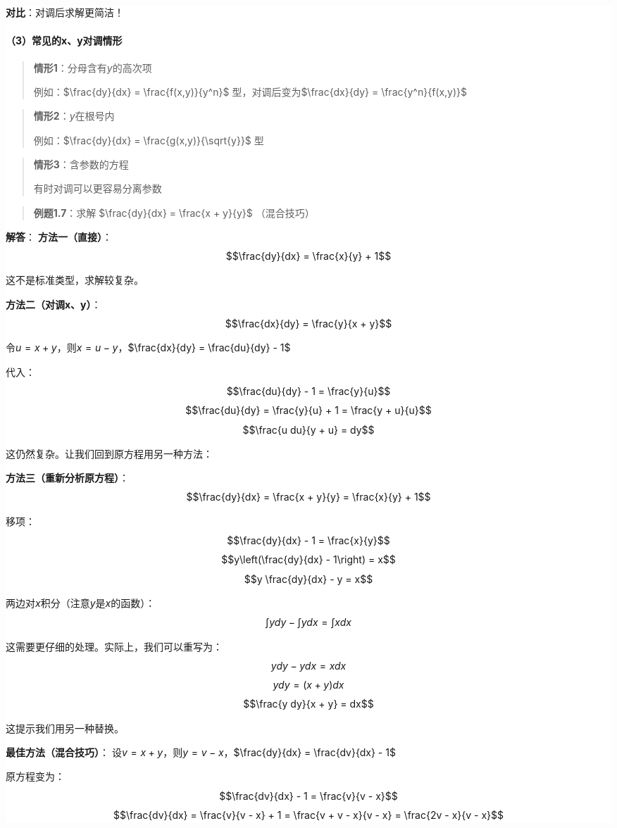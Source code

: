 **对比**：对调后求解更简洁！

#### （3）常见的x、y对调情形

> **情形1**：分母含有$y$的高次项
> 
> 例如：$\frac{dy}{dx} = \frac{f(x,y)}{y^n}$ 型，对调后变为$\frac{dx}{dy} = \frac{y^n}{f(x,y)}$

> **情形2**：$y$在根号内  
> 
> 例如：$\frac{dy}{dx} = \frac{g(x,y)}{\sqrt{y}}$ 型

> **情形3**：含参数的方程
> 
> 有时对调可以更容易分离参数

> **例题1.7**：求解 $\frac{dy}{dx} = \frac{x + y}{y}$ （混合技巧）

**解答**：
**方法一（直接）**：
$$\frac{dy}{dx} = \frac{x}{y} + 1$$

这不是标准类型，求解较复杂。

**方法二（对调x、y）**：
$$\frac{dx}{dy} = \frac{y}{x + y}$$

令$u = x + y$，则$x = u - y$，$\frac{dx}{dy} = \frac{du}{dy} - 1$

代入：
$$\frac{du}{dy} - 1 = \frac{y}{u}$$
$$\frac{du}{dy} = \frac{y}{u} + 1 = \frac{y + u}{u}$$
$$\frac{u du}{y + u} = dy$$

这仍然复杂。让我们回到原方程用另一种方法：

**方法三（重新分析原方程）**：
$$\frac{dy}{dx} = \frac{x + y}{y} = \frac{x}{y} + 1$$

移项：
$$\frac{dy}{dx} - 1 = \frac{x}{y}$$
$$y\left(\frac{dy}{dx} - 1\right) = x$$
$$y \frac{dy}{dx} - y = x$$

两边对$x$积分（注意$y$是$x$的函数）：
$$\int y dy - \int y dx = \int x dx$$

这需要更仔细的处理。实际上，我们可以重写为：
$$y dy - y dx = x dx$$
$$y dy = (x + y)dx$$
$$\frac{y dy}{x + y} = dx$$

这提示我们用另一种替换。

**最佳方法（混合技巧）**：
设$v = x + y$，则$y = v - x$，$\frac{dy}{dx} = \frac{dv}{dx} - 1$

原方程变为：
$$\frac{dv}{dx} - 1 = \frac{v}{v - x}$$
$$\frac{dv}{dx} = \frac{v}{v - x} + 1 = \frac{v + v - x}{v - x} = \frac{2v - x}{v - x}$$
